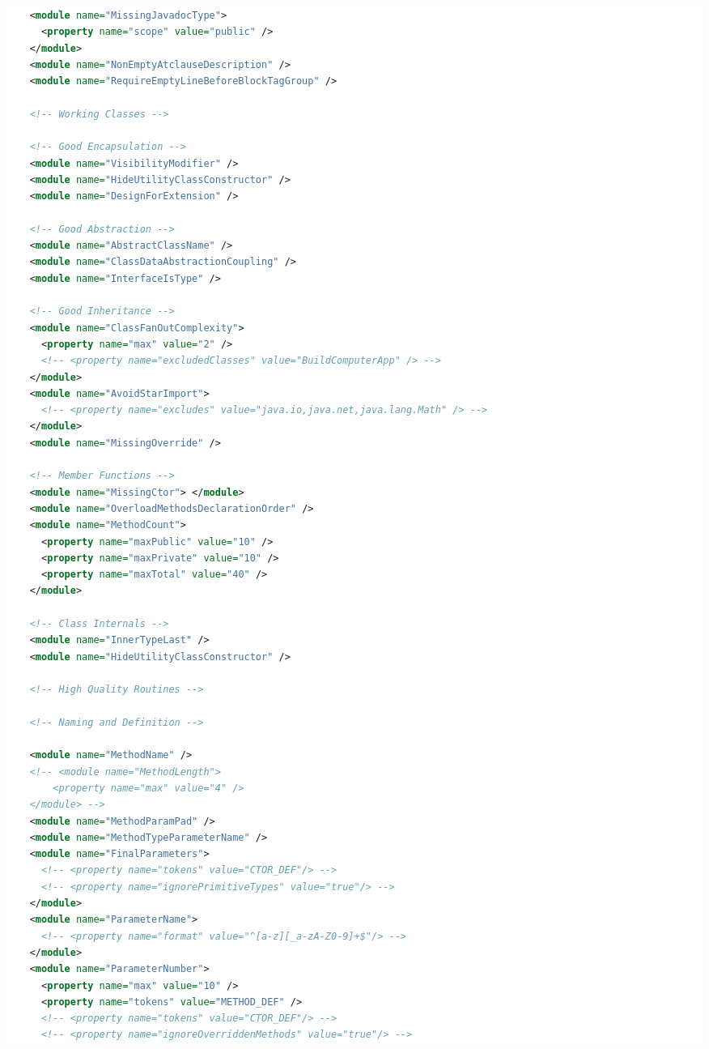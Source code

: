 ```xml
    <module name="MissingJavadocType">
      <property name="scope" value="public" />
    </module>
    <module name="NonEmptyAtclauseDescription" />
    <module name="RequireEmptyLineBeforeBlockTagGroup" />

    <!-- Working Classes -->

    <!-- Good Encapsulation -->
    <module name="VisibilityModifier" />
    <module name="HideUtilityClassConstructor" />
    <module name="DesignForExtension" />

    <!-- Good Abstraction -->
    <module name="AbstractClassName" />
    <module name="ClassDataAbstractionCoupling" />
    <module name="InterfaceIsType" />

    <!-- Good Inheritance -->
    <module name="ClassFanOutComplexity">
      <property name="max" value="2" />
      <!-- <property name="excludedClasses" value="BuildComputerApp" /> -->
    </module>
    <module name="AvoidStarImport">
      <!-- <property name="excludes" value="java.io,java.net,java.lang.Math" /> -->
    </module>
    <module name="MissingOverride" />

    <!-- Member Functions -->
    <module name="MissingCtor"> </module>
    <module name="OverloadMethodsDeclarationOrder" />
    <module name="MethodCount">
      <property name="maxPublic" value="10" />
      <property name="maxPrivate" value="10" />
      <property name="maxTotal" value="40" />
    </module>

    <!-- Class Internals -->
    <module name="InnerTypeLast" />
    <module name="HideUtilityClassConstructor" />

    <!-- High Quality Routines -->

    <!-- Naming and Definition -->

    <module name="MethodName" />
    <!-- <module name="MethodLength">
		<property name="max" value="4" />
	</module> -->
    <module name="MethodParamPad" />
    <module name="MethodTypeParameterName" />
    <module name="FinalParameters">
      <!-- <property name="tokens" value="CTOR_DEF"/> -->
      <!-- <property name="ignorePrimitiveTypes" value="true"/> -->
    </module>
    <module name="ParameterName">
      <!-- <property name="format" value="^[a-z][_a-zA-Z0-9]+$"/> -->
    </module>
    <module name="ParameterNumber">
      <property name="max" value="10" />
      <property name="tokens" value="METHOD_DEF" />
      <!-- <property name="tokens" value="CTOR_DEF"/> -->
      <!-- <property name="ignoreOverriddenMethods" value="true"/> -->
```